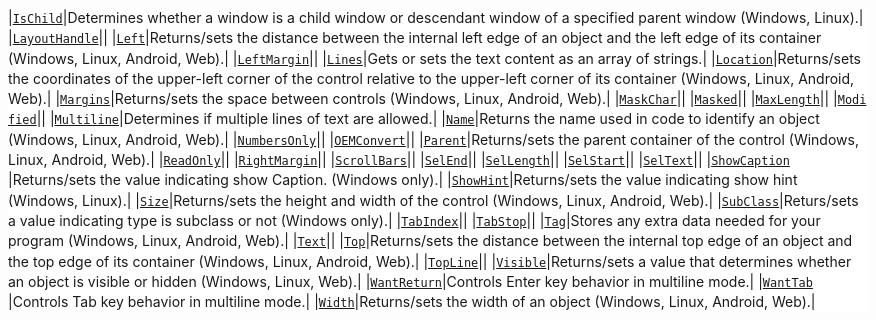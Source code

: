 |[`IsChild`]("Control.IsChild.md")|Determines whether a window is a child window or descendant window of a specified parent window (Windows, Linux).|
|[`LayoutHandle`]("Component.LayoutHandle.md")||
|[`Left`]("Component.Left.md")|Returns/sets the distance between the internal left edge of an object and the left edge of its container (Windows, Linux, Android, Web).|
|[`LeftMargin`]("TextBox.LeftMargin.md")||
|[`Lines`]("TextBox.Lines.md")|Gets or sets the text content as an array of strings.|
|[`Location`]("Control.Location.md")|Returns/sets the coordinates of the upper-left corner of the control relative to the upper-left corner of its container (Windows, Linux, Android, Web).|
|[`Margins`]("Component.Margins.md")|Returns/sets the space between controls (Windows, Linux, Android, Web).|
|[`MaskChar`]("TextBox.MaskChar.md")||
|[`Masked`]("TextBox.Masked.md")||
|[`MaxLength`]("TextBox.MaxLength.md")||
|[`Modified`]("TextBox.Modified.md")||
|[`Multiline`]("TextBox.Multiline.md")|Determines if multiple lines of text are allowed.|
|[`Name`]("Component.Name.md")|Returns the name used in code to identify an object (Windows, Linux, Android, Web).|
|[`NumbersOnly`]("TextBox.NumbersOnly.md")||
|[`OEMConvert`]("TextBox.OEMConvert.md")||
|[`Parent`]("Control.Parent.md")|Returns/sets the parent container of the control (Windows, Linux, Android, Web).|
|[`ReadOnly`]("TextBox.ReadOnly.md")||
|[`RightMargin`]("TextBox.RightMargin.md")||
|[`ScrollBars`]("TextBox.ScrollBars.md")||
|[`SelEnd`]("TextBox.SelEnd.md")||
|[`SelLength`]("TextBox.SelLength.md")||
|[`SelStart`]("TextBox.SelStart.md")||
|[`SelText`]("TextBox.SelText.md")||
|[`ShowCaption`]("Control.ShowCaption.md")|Returns/sets the value indicating show Caption. (Windows only).|
|[`ShowHint`]("Control.ShowHint.md")|Returns/sets the value indicating show hint (Windows, Linux).|
|[`Size`]("Control.Size.md")|Returns/sets the height and width of the control (Windows, Linux, Android, Web).|
|[`SubClass`]("Control.SubClass.md")|Returs/sets a value indicating type is subclass or not (Windows only).|
|[`TabIndex`]("TextBox.TabIndex.md")||
|[`TabStop`]("TextBox.TabStop.md")||
|[`Tag`]("Component.Tag.md")|Stores any extra data needed for your program (Windows, Linux, Android, Web).|
|[`Text`]("TextBox.Text.md")||
|[`Top`]("Component.Top.md")|Returns/sets the distance between the internal top edge of an object and the top edge of its container (Windows, Linux, Android, Web).|
|[`TopLine`]("TextBox.TopLine.md")||
|[`Visible`]("Control.Visible.md")|Returns/sets a value that determines whether an object is visible or hidden (Windows, Linux, Web).|
|[`WantReturn`]("TextBox.WantReturn.md")|Controls Enter key behavior in multiline mode.|
|[`WantTab`]("TextBox.WantTab.md")|Controls Tab key behavior in multiline mode.|
|[`Width`]("Component.Width.md")|Returns/sets the width of an object (Windows, Linux, Android, Web).|